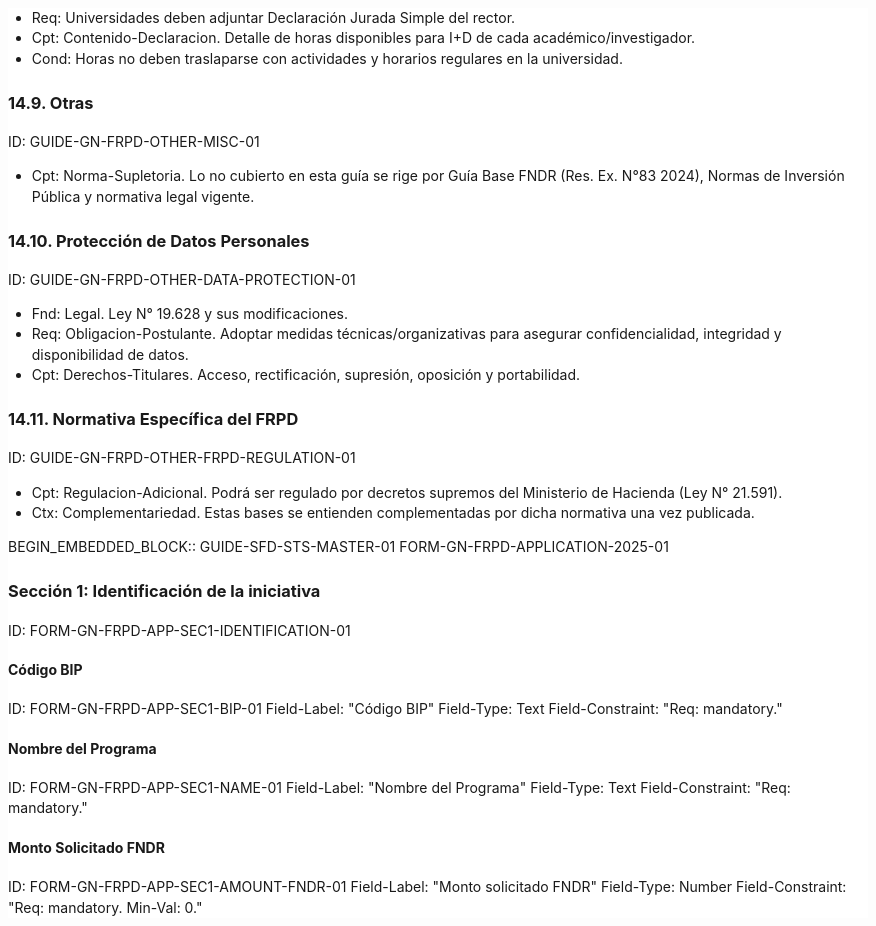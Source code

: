 - Req: Universidades deben adjuntar Declaración Jurada Simple del rector.
- Cpt: Contenido-Declaracion. Detalle de horas disponibles para I+D de cada académico/investigador.
- Cond: Horas no deben traslaparse con actividades y horarios regulares en la universidad.

### 14.9. Otras

ID: GUIDE-GN-FRPD-OTHER-MISC-01

- Cpt: Norma-Supletoria. Lo no cubierto en esta guía se rige por Guía Base FNDR (Res. Ex. N°83 2024), Normas de Inversión Pública y normativa legal vigente.

### 14.10. Protección de Datos Personales

ID: GUIDE-GN-FRPD-OTHER-DATA-PROTECTION-01

- Fnd: Legal. Ley N° 19.628 y sus modificaciones.
- Req: Obligacion-Postulante. Adoptar medidas técnicas/organizativas para asegurar confidencialidad, integridad y disponibilidad de datos.
- Cpt: Derechos-Titulares. Acceso, rectificación, supresión, oposición y portabilidad.

### 14.11. Normativa Específica del FRPD

ID: GUIDE-GN-FRPD-OTHER-FRPD-REGULATION-01

- Cpt: Regulacion-Adicional. Podrá ser regulado por decretos supremos del Ministerio de Hacienda (Ley N° 21.591).
- Ctx: Complementariedad. Estas bases se entienden complementadas por dicha normativa una vez publicada.

BEGIN_EMBEDDED_BLOCK:: GUIDE-SFD-STS-MASTER-01 FORM-GN-FRPD-APPLICATION-2025-01

### Sección 1: Identificación de la iniciativa

ID: FORM-GN-FRPD-APP-SEC1-IDENTIFICATION-01

#### Código BIP

ID: FORM-GN-FRPD-APP-SEC1-BIP-01
Field-Label: "Código BIP"
Field-Type: Text
Field-Constraint: "Req: mandatory."

#### Nombre del Programa

ID: FORM-GN-FRPD-APP-SEC1-NAME-01
Field-Label: "Nombre del Programa"
Field-Type: Text
Field-Constraint: "Req: mandatory."

#### Monto Solicitado FNDR

ID: FORM-GN-FRPD-APP-SEC1-AMOUNT-FNDR-01
Field-Label: "Monto solicitado FNDR"
Field-Type: Number
Field-Constraint: "Req: mandatory. Min-Val: 0."
